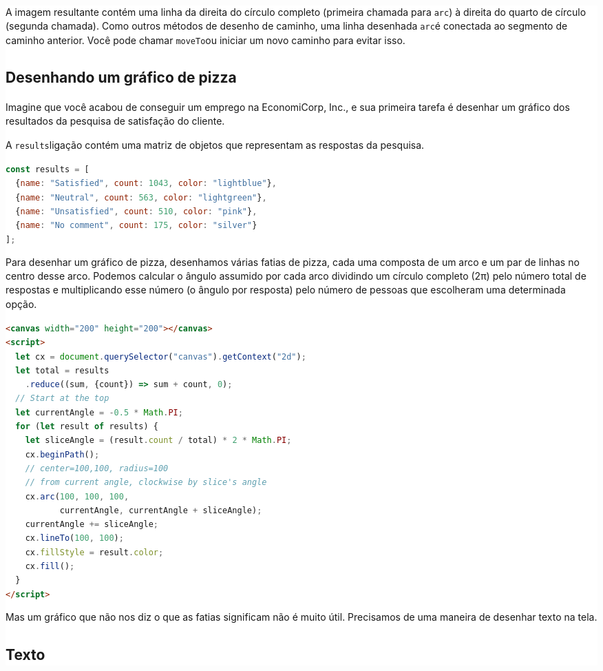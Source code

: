 A imagem resultante contém uma linha da direita do círculo completo (primeira chamada para `arc`) à direita do quarto de círculo (segunda chamada). Como outros métodos de desenho de caminho, uma linha desenhada `arc`é conectada ao segmento de caminho anterior. Você pode chamar `moveTo`ou iniciar um novo caminho para evitar isso.

## Desenhando um gráfico de pizza

Imagine que você acabou de conseguir um emprego na EconomiCorp, Inc., e sua primeira tarefa é desenhar um gráfico dos resultados da pesquisa de satisfação do cliente.

A `results`ligação contém uma matriz de objetos que representam as respostas da pesquisa.

```js
const results = [
  {name: "Satisfied", count: 1043, color: "lightblue"},
  {name: "Neutral", count: 563, color: "lightgreen"},
  {name: "Unsatisfied", count: 510, color: "pink"},
  {name: "No comment", count: 175, color: "silver"}
];
```

Para desenhar um gráfico de pizza, desenhamos várias fatias de pizza, cada uma composta de um arco e um par de linhas no centro desse arco. Podemos calcular o ângulo assumido por cada arco dividindo um círculo completo (2π) pelo número total de respostas e multiplicando esse número (o ângulo por resposta) pelo número de pessoas que escolheram uma determinada opção.

```html
<canvas width="200" height="200"></canvas>
<script>
  let cx = document.querySelector("canvas").getContext("2d");
  let total = results
    .reduce((sum, {count}) => sum + count, 0);
  // Start at the top
  let currentAngle = -0.5 * Math.PI;
  for (let result of results) {
    let sliceAngle = (result.count / total) * 2 * Math.PI;
    cx.beginPath();
    // center=100,100, radius=100
    // from current angle, clockwise by slice's angle
    cx.arc(100, 100, 100,
           currentAngle, currentAngle + sliceAngle);
    currentAngle += sliceAngle;
    cx.lineTo(100, 100);
    cx.fillStyle = result.color;
    cx.fill();
  }
</script>
```

Mas um gráfico que não nos diz o que as fatias significam não é muito útil. Precisamos de uma maneira de desenhar texto na tela.

## Texto
